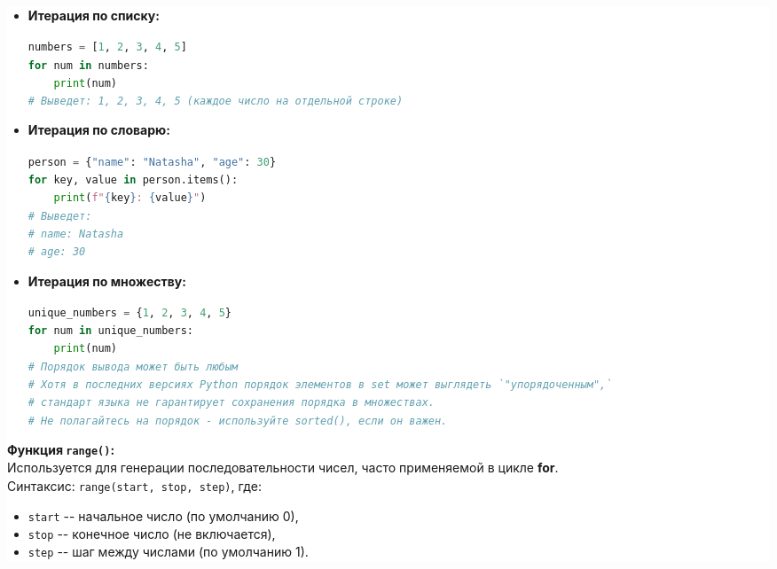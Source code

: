 - **Итерация по списку:**
    
    ```python
    numbers = [1, 2, 3, 4, 5]
    for num in numbers:
        print(num)
    # Выведет: 1, 2, 3, 4, 5 (каждое число на отдельной строке)
    ```
    
- **Итерация по словарю:**
    
    ```python
    person = {"name": "Natasha", "age": 30}
    for key, value in person.items():
        print(f"{key}: {value}")
    # Выведет:
    # name: Natasha
    # age: 30
    ```
    
- **Итерация по множеству:**
    
    ```python
    unique_numbers = {1, 2, 3, 4, 5}
    for num in unique_numbers:
        print(num)
    # Порядок вывода может быть любым
    # Хотя в последних версиях Python порядок элементов в set может выглядеть `"упорядоченным",`
    # стандарт языка не гарантирует сохранения порядка в множествах.
    # Не полагайтесь на порядок - используйте sorted(), если он важен.
    
    ```
    

**Функция `range()`:**  
Используется для генерации последовательности чисел, часто применяемой в цикле **for**.  
Синтаксис: `range(start, stop, step)`, где:

- `start` -- начальное число (по умолчанию 0),
- `stop` -- конечное число (не включается),
- `step` -- шаг между числами (по умолчанию 1).
